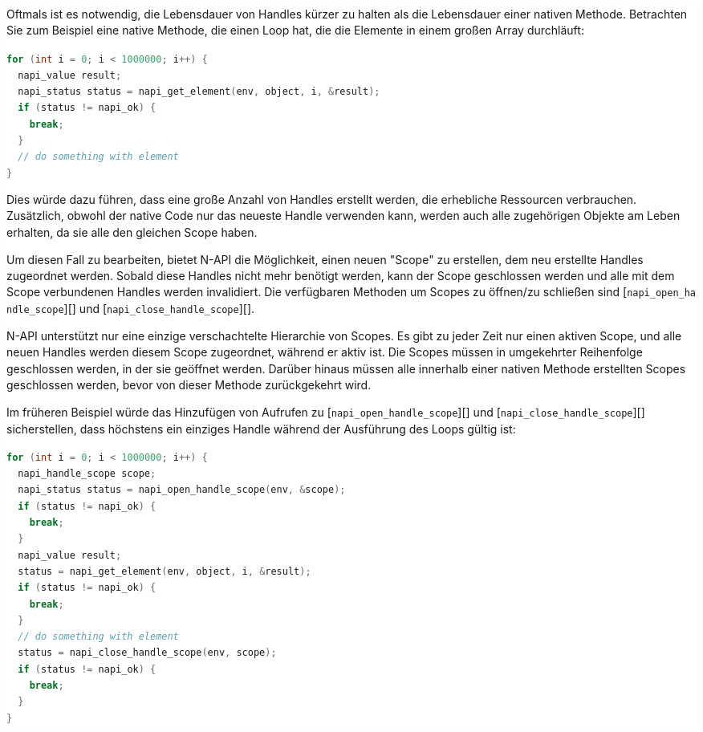 Oftmals ist es notwendig, die Lebensdauer von Handles kürzer zu halten als die Lebensdauer einer nativen Methode. Betrachten Sie zum Beispiel eine native Methode, die einen Loop hat, die die Elemente in einem großen Array durchläuft:

```C
for (int i = 0; i < 1000000; i++) {
  napi_value result;
  napi_status status = napi_get_element(env, object, i, &result);
  if (status != napi_ok) {
    break;
  }
  // do something with element
}
```

Dies würde dazu führen, dass eine große Anzahl von Handles erstellt werden, die erhebliche Ressourcen verbrauchen. Zusätzlich, obwohl der native Code nur das neueste Handle verwenden kann, werden auch alle zugehörigen Objekte am Leben erhalten, da sie alle den gleichen Scope haben.

Um diesen Fall zu bearbeiten, bietet N-API die Möglichkeit, einen neuen "Scope" zu erstellen, dem neu erstellte Handles zugeordnet werden. Sobald diese Handles nicht mehr benötigt werden, kann der Scope geschlossen werden und alle mit dem Scope verbundenen Handles werden invalidiert. Die verfügbaren Methoden um Scopes zu öffnen/zu schließen sind [`napi_open_handle_scope`][] und [`napi_close_handle_scope`][].

N-API unterstützt nur eine einzige verschachtelte Hierarchie von Scopes. Es gibt zu jeder Zeit nur einen aktiven Scope, und alle neuen Handles werden diesem Scope zugeordnet, während er aktiv ist. Die Scopes müssen in umgekehrter Reihenfolge geschlossen werden, in der sie geöffnet werden. Darüber hinaus müssen alle innerhalb einer nativen Methode erstellten Scopes geschlossen werden, bevor von dieser Methode zurückgekehrt wird.

Im früheren Beispiel würde das Hinzufügen von Aufrufen zu [`napi_open_handle_scope`][] und [`napi_close_handle_scope`][] sicherstellen, dass höchstens ein einziges Handle während der Ausführung des Loops gültig ist:

```C
for (int i = 0; i < 1000000; i++) {
  napi_handle_scope scope;
  napi_status status = napi_open_handle_scope(env, &scope);
  if (status != napi_ok) {
    break;
  }
  napi_value result;
  status = napi_get_element(env, object, i, &result);
  if (status != napi_ok) {
    break;
  }
  // do something with element
  status = napi_close_handle_scope(env, scope);
  if (status != napi_ok) {
    break;
  }
}
```

